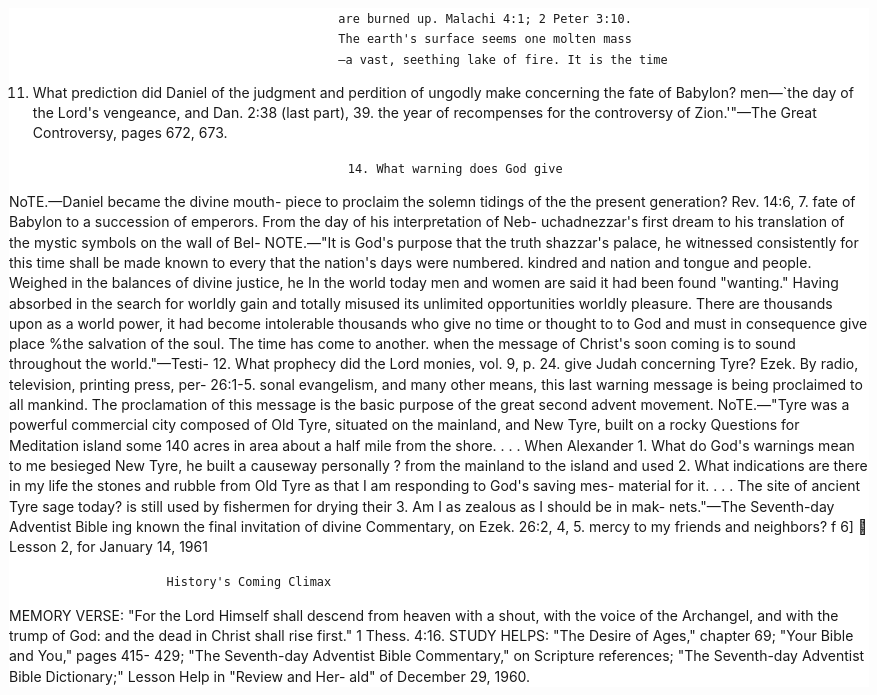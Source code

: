                                                   are burned up. Malachi 4:1; 2 Peter 3:10.
                                                  The earth's surface seems one molten mass
                                                  —a vast, seething lake of fire. It is the time
11. What prediction did Daniel                   of the judgment and perdition of ungodly
make concerning the fate of Babylon?              men—`the day of the Lord's vengeance, and
Dan. 2:38 (last part), 39.                        the year of recompenses for the controversy
                                                  of Zion.'"—The Great Controversy, pages
                                                  672, 673.

                                                    14. What warning does God give
  NoTE.—Daniel became the divine mouth-
piece to proclaim the solemn tidings of the       the present generation? Rev. 14:6, 7.
fate of Babylon to a succession of emperors.
From the day of his interpretation of Neb-
uchadnezzar's first dream to his translation
of the mystic symbols on the wall of Bel-           NOTE.—"It is God's purpose that the truth
shazzar's palace, he witnessed consistently       for this time shall be made known to every
that the nation's days were numbered.             kindred and nation and tongue and people.
Weighed in the balances of divine justice, he     In the world today men and women are
said it had been found "wanting." Having          absorbed in the search for worldly gain and
totally misused its unlimited opportunities       worldly pleasure. There are thousands upon
as a world power, it had become intolerable       thousands who give no time or thought to
to God and must in consequence give place         %the salvation of the soul. The time has come
to another.                                       when the message of Christ's soon coming is
                                                  to sound throughout the world."—Testi-
  12. What prophecy did the Lord                  monies, vol. 9, p. 24.
give Judah concerning Tyre? Ezek.                   By radio, television, printing press, per-
26:1-5.                                           sonal evangelism, and many other means,
                                                  this last warning message is being proclaimed
                                                  to all mankind. The proclamation of this
                                                  message is the basic purpose of the great
                                                  second advent movement.
   NoTE.—"Tyre was a powerful commercial
city composed of Old Tyre, situated on the
mainland, and New Tyre, built on a rocky                 Questions for Meditation
island some 140 acres in area about a half
mile from the shore. . . . When Alexander           1. What do God's warnings mean to me
besieged New Tyre, he built a causeway            personally ?
from the mainland to the island and used            2. What indications are there in my life
the stones and rubble from Old Tyre as            that I am responding to God's saving mes-
material for it. . . . The site of ancient Tyre   sage today?
is still used by fishermen for drying their         3. Am I as zealous as I should be in mak-
nets."—The Seventh-day Adventist Bible            ing known the final invitation of divine
Commentary, on Ezek. 26:2, 4, 5.                  mercy to my friends and neighbors?
                                              f 6]
                          Lesson 2, for January 14, 1961


                          History's Coming Climax

MEMORY VERSE: "For the Lord Himself shall descend from heaven with a shout,
  with the voice of the Archangel, and with the trump of God: and the dead in
  Christ shall rise first." 1 Thess. 4:16.
STUDY HELPS: "The Desire of Ages," chapter 69; "Your Bible and You," pages 415-
   429; "The Seventh-day Adventist Bible Commentary," on Scripture references;
   "The Seventh-day Adventist Bible Dictionary;" Lesson Help in "Review and Her-
   ald" of December 29, 1960.
